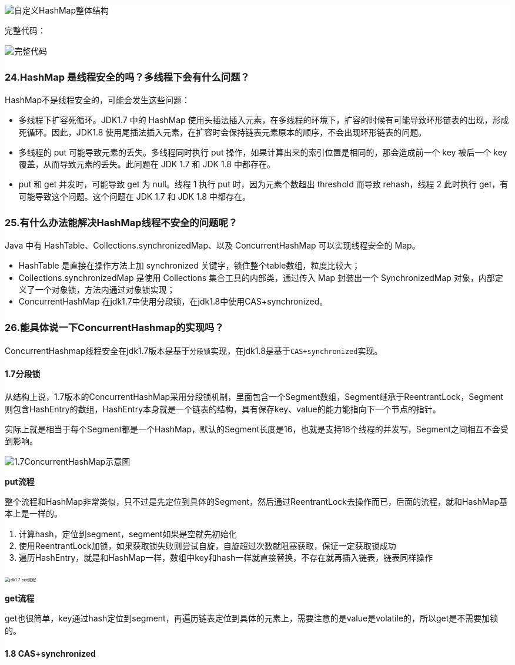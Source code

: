 ![自定义HashMap整体结构](https://img.java-family.cn/2023051418015828.png)

完整代码：

![完整代码](https://img.java-family.cn/2023051418020030.png)

###  24.HashMap 是线程安全的吗？多线程下会有什么问题？

HashMap不是线程安全的，可能会发生这些问题：

*   多线程下扩容死循环。JDK1.7 中的 HashMap 使用头插法插入元素，在多线程的环境下，扩容的时候有可能导致环形链表的出现，形成死循环。因此，JDK1.8 使用尾插法插入元素，在扩容时会保持链表元素原本的顺序，不会出现环形链表的问题。

*   多线程的 put 可能导致元素的丢失。多线程同时执行 put 操作，如果计算出来的索引位置是相同的，那会造成前一个 key 被后一个 key 覆盖，从而导致元素的丢失。此问题在 JDK 1.7 和 JDK 1.8 中都存在。

*   put 和 get 并发时，可能导致 get 为 null。线程 1 执行 put 时，因为元素个数超出 threshold 而导致 rehash，线程 2 此时执行 get，有可能导致这个问题。这个问题在 JDK 1.7 和 JDK 1.8 中都存在。

### 25.有什么办法能解决HashMap线程不安全的问题呢？

 Java 中有 HashTable、Collections.synchronizedMap、以及 ConcurrentHashMap 可以实现线程安全的 Map。

- HashTable 是直接在操作方法上加 synchronized 关键字，锁住整个table数组，粒度比较大；
- Collections.synchronizedMap 是使用 Collections 集合工具的内部类，通过传入 Map 封装出一个 SynchronizedMap 对象，内部定义了一个对象锁，方法内通过对象锁实现；
- ConcurrentHashMap 在jdk1.7中使用分段锁，在jdk1.8中使用CAS+synchronized。

### 26.能具体说一下ConcurrentHashmap的实现吗？

ConcurrentHashmap线程安全在jdk1.7版本是基于`分段锁`实现，在jdk1.8是基于`CAS+synchronized`实现。

#### 1.7分段锁

从结构上说，1.7版本的ConcurrentHashMap采用分段锁机制，里面包含一个Segment数组，Segment继承于ReentrantLock，Segment则包含HashEntry的数组，HashEntry本身就是一个链表的结构，具有保存key、value的能力能指向下一个节点的指针。

实际上就是相当于每个Segment都是一个HashMap，默认的Segment长度是16，也就是支持16个线程的并发写，Segment之间相互不会受到影响。

![1.7ConcurrentHashMap示意图](https://img.java-family.cn/2023051418020431.png)

**put流程**

整个流程和HashMap非常类似，只不过是先定位到具体的Segment，然后通过ReentrantLock去操作而已，后面的流程，就和HashMap基本上是一样的。

1. 计算hash，定位到segment，segment如果是空就先初始化
2. 使用ReentrantLock加锁，如果获取锁失败则尝试自旋，自旋超过次数就阻塞获取，保证一定获取锁成功
3. 遍历HashEntry，就是和HashMap一样，数组中key和hash一样就直接替换，不存在就再插入链表，链表同样操作

<img src="https://img.java-family.cn/2023051418020632.png" alt="jdk1.7 put流程" style="zoom: 50%;" />

**get流程**

get也很简单，key通过hash定位到segment，再遍历链表定位到具体的元素上，需要注意的是value是volatile的，所以get是不需要加锁的。

#### **1.8 CAS+synchronized**
